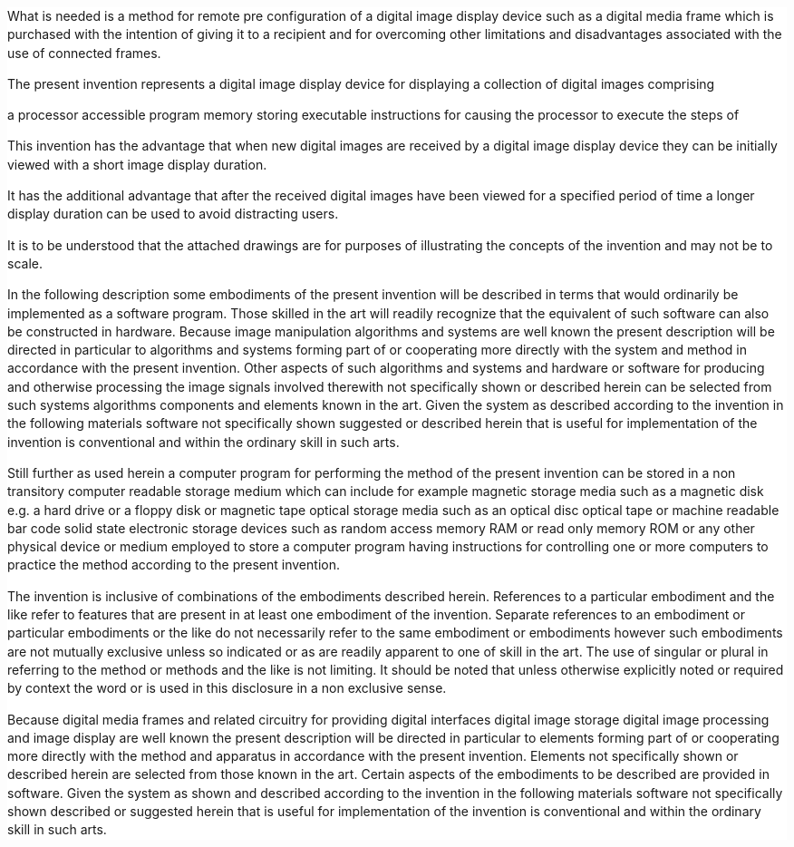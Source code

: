What is needed is a method for remote pre configuration of a digital image display device such as a digital media frame which is purchased with the intention of giving it to a recipient and for overcoming other limitations and disadvantages associated with the use of connected frames.

The present invention represents a digital image display device for displaying a collection of digital images comprising 

a processor accessible program memory storing executable instructions for causing the processor to execute the steps of 

This invention has the advantage that when new digital images are received by a digital image display device they can be initially viewed with a short image display duration.

It has the additional advantage that after the received digital images have been viewed for a specified period of time a longer display duration can be used to avoid distracting users.

It is to be understood that the attached drawings are for purposes of illustrating the concepts of the invention and may not be to scale.

In the following description some embodiments of the present invention will be described in terms that would ordinarily be implemented as a software program. Those skilled in the art will readily recognize that the equivalent of such software can also be constructed in hardware. Because image manipulation algorithms and systems are well known the present description will be directed in particular to algorithms and systems forming part of or cooperating more directly with the system and method in accordance with the present invention. Other aspects of such algorithms and systems and hardware or software for producing and otherwise processing the image signals involved therewith not specifically shown or described herein can be selected from such systems algorithms components and elements known in the art. Given the system as described according to the invention in the following materials software not specifically shown suggested or described herein that is useful for implementation of the invention is conventional and within the ordinary skill in such arts.

Still further as used herein a computer program for performing the method of the present invention can be stored in a non transitory computer readable storage medium which can include for example magnetic storage media such as a magnetic disk e.g. a hard drive or a floppy disk or magnetic tape optical storage media such as an optical disc optical tape or machine readable bar code solid state electronic storage devices such as random access memory RAM or read only memory ROM or any other physical device or medium employed to store a computer program having instructions for controlling one or more computers to practice the method according to the present invention.

The invention is inclusive of combinations of the embodiments described herein. References to a particular embodiment and the like refer to features that are present in at least one embodiment of the invention. Separate references to an embodiment or particular embodiments or the like do not necessarily refer to the same embodiment or embodiments however such embodiments are not mutually exclusive unless so indicated or as are readily apparent to one of skill in the art. The use of singular or plural in referring to the method or methods and the like is not limiting. It should be noted that unless otherwise explicitly noted or required by context the word or is used in this disclosure in a non exclusive sense.

Because digital media frames and related circuitry for providing digital interfaces digital image storage digital image processing and image display are well known the present description will be directed in particular to elements forming part of or cooperating more directly with the method and apparatus in accordance with the present invention. Elements not specifically shown or described herein are selected from those known in the art. Certain aspects of the embodiments to be described are provided in software. Given the system as shown and described according to the invention in the following materials software not specifically shown described or suggested herein that is useful for implementation of the invention is conventional and within the ordinary skill in such arts.
